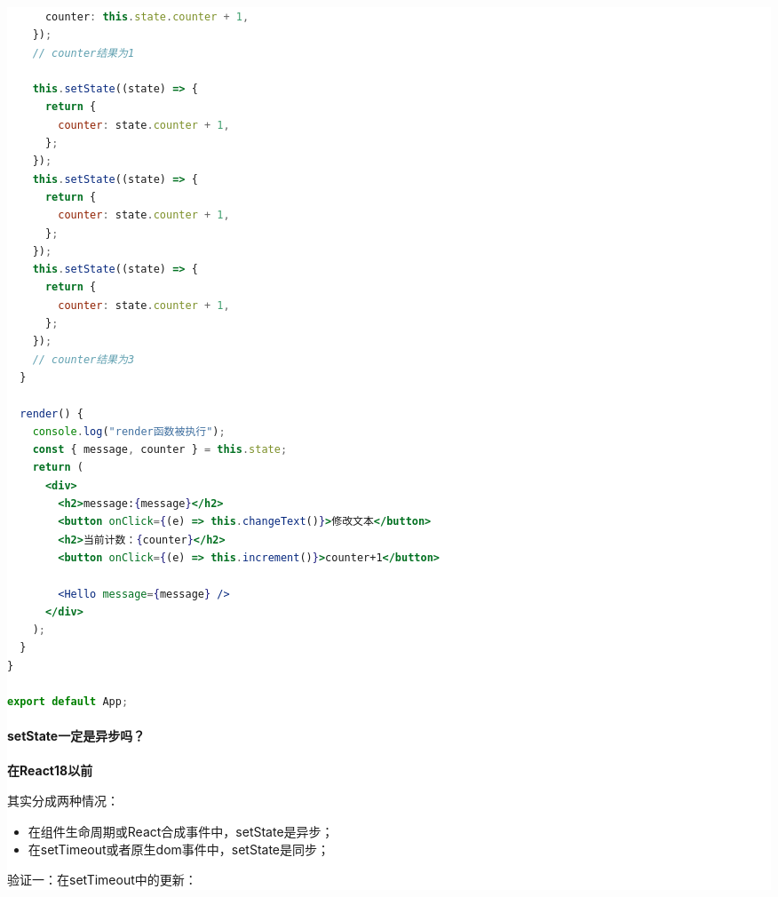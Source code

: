 ```jsx
      counter: this.state.counter + 1,
    });
    // counter结果为1

    this.setState((state) => {
      return {
        counter: state.counter + 1,
      };
    });
    this.setState((state) => {
      return {
        counter: state.counter + 1,
      };
    });
    this.setState((state) => {
      return {
        counter: state.counter + 1,
      };
    });
    // counter结果为3
  }

  render() {
    console.log("render函数被执行");
    const { message, counter } = this.state;
    return (
      <div>
        <h2>message:{message}</h2>
        <button onClick={(e) => this.changeText()}>修改文本</button>
        <h2>当前计数：{counter}</h2>
        <button onClick={(e) => this.increment()}>counter+1</button>

        <Hello message={message} />
      </div>
    );
  }
}

export default App;
```



#### **setState一定是异步吗？**

**在React18以前**

其实分成两种情况：

- 在组件生命周期或React合成事件中，setState是异步；
- 在setTimeout或者原生dom事件中，setState是同步；

验证一：在setTimeout中的更新：
